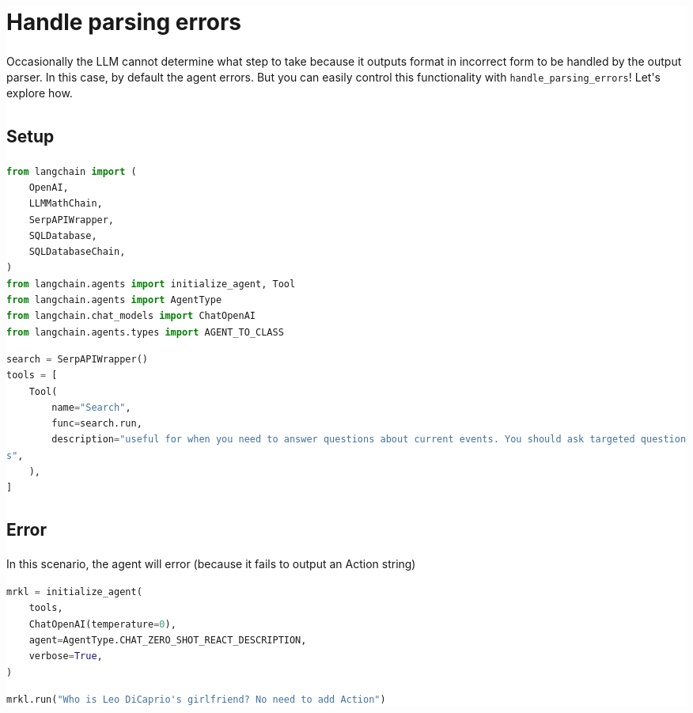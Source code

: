 # Handle parsing errors

Occasionally the LLM cannot determine what step to take because it outputs format in incorrect form to be handled by the output parser. In this case, by default the agent errors. But you can easily control this functionality with `handle_parsing_errors`! Let's explore how.

## Setup


```python
from langchain import (
    OpenAI,
    LLMMathChain,
    SerpAPIWrapper,
    SQLDatabase,
    SQLDatabaseChain,
)
from langchain.agents import initialize_agent, Tool
from langchain.agents import AgentType
from langchain.chat_models import ChatOpenAI
from langchain.agents.types import AGENT_TO_CLASS
```


```python
search = SerpAPIWrapper()
tools = [
    Tool(
        name="Search",
        func=search.run,
        description="useful for when you need to answer questions about current events. You should ask targeted questions",
    ),
]
```

## Error

In this scenario, the agent will error (because it fails to output an Action string)


```python
mrkl = initialize_agent(
    tools,
    ChatOpenAI(temperature=0),
    agent=AgentType.CHAT_ZERO_SHOT_REACT_DESCRIPTION,
    verbose=True,
)
```


```python
mrkl.run("Who is Leo DiCaprio's girlfriend? No need to add Action")
```
